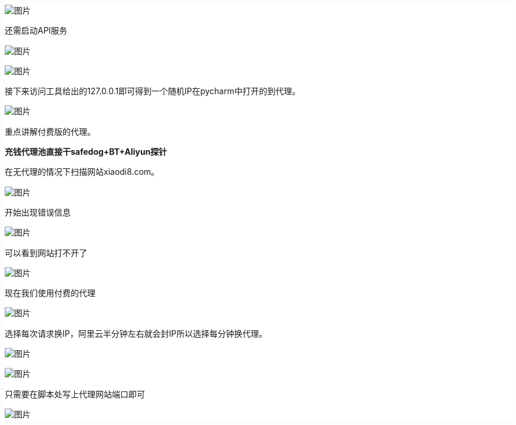 ![图片](https://mmbiz.qpic.cn/mmbiz_png/cbYIBjX6JJicTEciaVqLaRQwzBnsw9MqUQupAdiaX3hN85NWSmiahGUxSWsARSe8Z6u8jHTibGhuTdesUGjFibsPNYicA/640?wx_fmt=png&wxfrom=5&wx_lazy=1&wx_co=1)



还需启动API服务

![图片](https://mmbiz.qpic.cn/mmbiz_png/cbYIBjX6JJicTEciaVqLaRQwzBnsw9MqUQeUKLy3yHCRz3BicKlZZQhl6JL29APicxxbWSnCTyre4cXhqLXuA3TUrg/640?wx_fmt=png&wxfrom=5&wx_lazy=1&wx_co=1)



![图片](https://mmbiz.qpic.cn/mmbiz_png/cbYIBjX6JJicTEciaVqLaRQwzBnsw9MqUQdl80I7Q57SFUr8NoqCeT6qicUrTkVyypxOmwdtt2AXc6teLVecqibJEg/640?wx_fmt=png&wxfrom=5&wx_lazy=1&wx_co=1)



接下来访问工具给出的127.0.0.1即可得到一个随机IP在pycharm中打开的到代理。

![图片](https://mmbiz.qpic.cn/mmbiz_png/cbYIBjX6JJicTEciaVqLaRQwzBnsw9MqUQacSoIFhfoeDD08icUibIzH8Ky3CGPDkic0t9x8uxv06H0XiclKiaKHBtS6g/640?wx_fmt=png&wxfrom=5&wx_lazy=1&wx_co=1)



重点讲解付费版的代理。

**充钱代理池直接干****safedog+BT+Aliyun****探针**

在无代理的情况下扫描网站xiaodi8.com。

![图片](https://mmbiz.qpic.cn/mmbiz_png/cbYIBjX6JJicTEciaVqLaRQwzBnsw9MqUQPHQqaXTKzjaEhsJxyJwUhyibHpg8Fvrc1jnibB8ibSRrQAPyibIbAJrQ4g/640?wx_fmt=png&wxfrom=5&wx_lazy=1&wx_co=1)



开始出现错误信息

![图片](https://mmbiz.qpic.cn/mmbiz_png/cbYIBjX6JJicTEciaVqLaRQwzBnsw9MqUQdZzxJGvYsOa5UvjCyNaPl7owF8N6vpjoQWqxhwf5nSib4ibTkOBp8ePw/640?wx_fmt=png&wxfrom=5&wx_lazy=1&wx_co=1)



可以看到网站打不开了

![图片](https://mmbiz.qpic.cn/mmbiz_png/cbYIBjX6JJicTEciaVqLaRQwzBnsw9MqUQjBhDEvTcFjJUkJia4AE5Iujm1Wq26cLmqQzUUf84nVrm077Y4dSBQOw/640?wx_fmt=png&wxfrom=5&wx_lazy=1&wx_co=1)



现在我们使用付费的代理

![图片](https://mmbiz.qpic.cn/mmbiz_png/cbYIBjX6JJicTEciaVqLaRQwzBnsw9MqUQMbsFZmbBo8xNE1zYwHp5mIVWRZ0xG4Y3IGliaaufPYG6ty1USOaWesw/640?wx_fmt=png&wxfrom=5&wx_lazy=1&wx_co=1)



选择每次请求换IP，阿里云半分钟左右就会封IP所以选择每分钟换代理。

![图片](https://mmbiz.qpic.cn/mmbiz_png/cbYIBjX6JJicTEciaVqLaRQwzBnsw9MqUQpjZTz09Q8VjkYX8bzNVrB7C8Bmk5mQR0KGW5NJsbNlA1icNWgG4LjhQ/640?wx_fmt=png&wxfrom=5&wx_lazy=1&wx_co=1)



![图片](https://mmbiz.qpic.cn/mmbiz_png/cbYIBjX6JJicTEciaVqLaRQwzBnsw9MqUQiamYFAQuFzXnttKeqnb5zsFw9SY2km7ISlnzNVUSFUKWYCTMOKowfqA/640?wx_fmt=png&wxfrom=5&wx_lazy=1&wx_co=1)



只需要在脚本处写上代理网站端口即可

![图片](https://mmbiz.qpic.cn/mmbiz_png/cbYIBjX6JJicTEciaVqLaRQwzBnsw9MqUQXEpnCubuD4dCzNIwDzicChksMLxqcwOLloPt0T1gdNTo5VSKeOEpDHg/640?wx_fmt=png&wxfrom=5&wx_lazy=1&wx_co=1)

